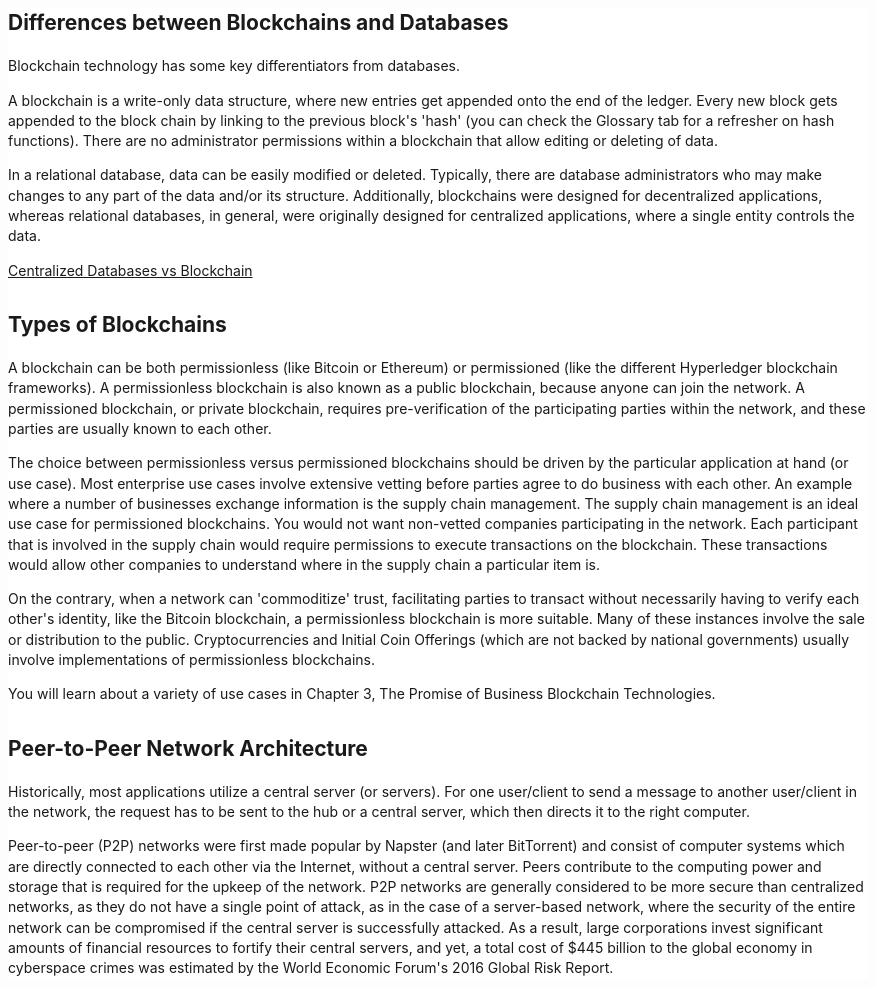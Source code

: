 ## Differences between Blockchains and Databases

Blockchain technology has some key differentiators from databases. 

A blockchain is a write-only data structure, where new entries get appended onto the end of the ledger. Every new block gets appended to the block chain by linking to the previous block's 'hash' (you can check the Glossary tab for a refresher on hash functions). There are no administrator permissions within a blockchain that allow editing or deleting of data.

In a relational database, data can be easily modified or deleted. Typically, there are database administrators who may make changes to any part of the data and/or its structure. Additionally, blockchains were designed for decentralized applications, whereas relational databases, in general, were originally designed for centralized applications, where a single entity controls the data.

[Centralized Databases vs Blockchain](https://prod-edxapp.edx-cdn.org/assets/courseware/v1/d387060c18e43cb6f676f10c56443ce7/asset-v1:LinuxFoundationX+LFS171x+3T2017+type@asset+block/Centralized_Databases_vs_Blockchain.png)

## Types of Blockchains

A blockchain can be both permissionless (like Bitcoin or Ethereum) or permissioned (like the different Hyperledger blockchain frameworks). A permissionless blockchain is also known as a public blockchain, because anyone can join the network. A permissioned blockchain, or private blockchain, requires pre-verification of the participating parties within the network, and these parties are usually known to each other.

The choice between permissionless versus permissioned blockchains should be driven by the particular application at hand (or use case). Most enterprise use cases involve extensive vetting before parties agree to do business with each other. An example where a number of businesses exchange information is the supply chain management. The supply chain management is an ideal use case for permissioned blockchains. You would not want non-vetted companies participating in the network. Each participant that is involved in the supply chain would require permissions to execute transactions on the blockchain. These transactions would allow other companies to understand where in the supply chain a particular item is. 

On the contrary, when a network can 'commoditize' trust, facilitating parties to transact without necessarily having to verify each other's identity, like the Bitcoin blockchain, a permissionless blockchain is more suitable. Many of these instances involve the sale or distribution to the public. Cryptocurrencies and Initial Coin Offerings (which are not backed by national governments) usually involve implementations of permissionless blockchains.

You will learn about a variety of use cases in Chapter 3, The Promise of Business Blockchain Technologies.

## Peer-to-Peer Network Architecture

Historically, most applications utilize a central server (or servers). For one user/client to send a message to another user/client in the network, the request has to be sent to the hub or a central server, which then directs it to the right computer.

Peer-to-peer (P2P) networks were first made popular by Napster (and later BitTorrent) and consist of computer systems which are directly connected to each other via the Internet, without a central server. Peers contribute to the computing power and storage that is required for the upkeep of the network. P2P networks are generally considered to be more secure than centralized networks, as they do not have a single point of attack, as in the case of a server-based network, where the security of the entire network can be compromised if the central server is successfully attacked. As a result, large corporations invest significant amounts of financial resources to fortify their central servers, and yet, a total cost of $445 billion to the global economy in cyberspace crimes was estimated by the World Economic Forum's 2016 Global Risk Report.
